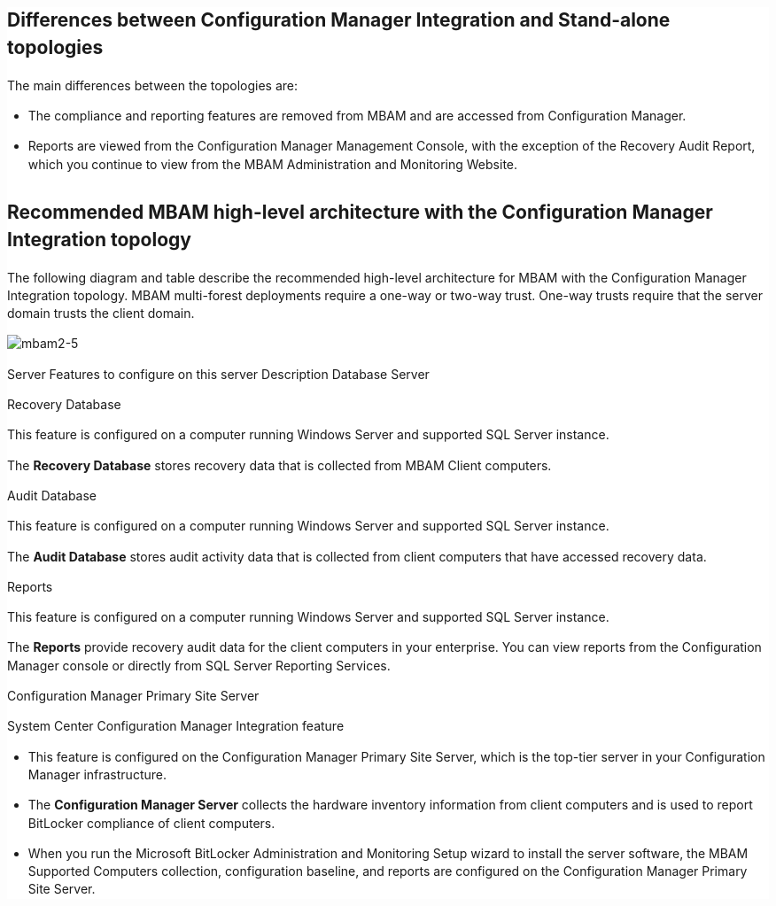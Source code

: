 </table>

 

## Differences between Configuration Manager Integration and Stand-alone topologies


The main differences between the topologies are:

-   The compliance and reporting features are removed from MBAM and are accessed from Configuration Manager.

-   Reports are viewed from the Configuration Manager Management Console, with the exception of the Recovery Audit Report, which you continue to view from the MBAM Administration and Monitoring Website.

## Recommended MBAM high-level architecture with the Configuration Manager Integration topology


The following diagram and table describe the recommended high-level architecture for MBAM with the Configuration Manager Integration topology. MBAM multi-forest deployments require a one-way or two-way trust. One-way trusts require that the server domain trusts the client domain.

![mbam2\-5](images/mbam2-5-cmserver.png)

Server Features to configure on this server Description Database Server

Recovery Database

This feature is configured on a computer running Windows Server and supported SQL Server instance.

The **Recovery Database** stores recovery data that is collected from MBAM Client computers.

Audit Database

This feature is configured on a computer running Windows Server and supported SQL Server instance.

The **Audit Database** stores audit activity data that is collected from client computers that have accessed recovery data.

Reports

This feature is configured on a computer running Windows Server and supported SQL Server instance.

The **Reports** provide recovery audit data for the client computers in your enterprise. You can view reports from the Configuration Manager console or directly from SQL Server Reporting Services.

Configuration Manager Primary Site Server

System Center Configuration Manager Integration feature

-   This feature is configured on the Configuration Manager Primary Site Server, which is the top-tier server in your Configuration Manager infrastructure.

-   The **Configuration Manager Server** collects the hardware inventory information from client computers and is used to report BitLocker compliance of client computers.

-   When you run the Microsoft BitLocker Administration and Monitoring Setup wizard to install the server software, the MBAM Supported Computers collection, configuration baseline, and reports are configured on the Configuration Manager Primary Site Server.
